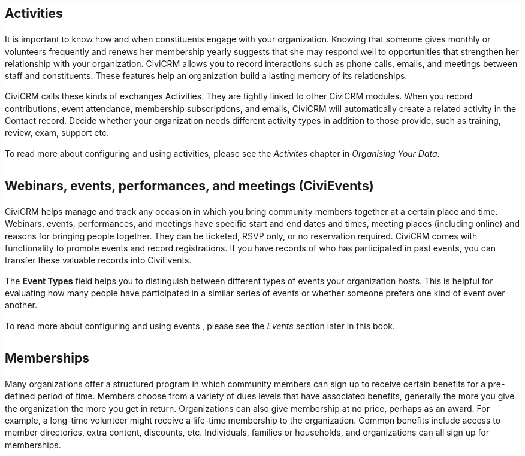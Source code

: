 ## Activities

It is important to know how and when constituents engage with your
organization. Knowing that someone gives monthly or volunteers
frequently and renews her membership yearly suggests that she may
respond well to opportunities that strengthen her relationship with your
organization. CiviCRM allows you to record interactions such as phone
calls, emails, and meetings between staff and constituents. These
features help an organization build a lasting memory of its
relationships.

CiviCRM calls these kinds of exchanges Activities. They are tightly
linked to other CiviCRM modules. When you record contributions, event
attendance, membership subscriptions, and emails, CiviCRM will
automatically create a related activity in the Contact record. Decide
whether your organization needs different activity types in addition to
those provide, such as training, review, exam, support etc.

To read more about configuring and using activities, please see the
*Activites* chapter in *Organising Your Data*.

## Webinars, events, performances, and meetings (CiviEvents)

CiviCRM helps manage and track any occasion in which you bring community
members together at a certain place and time. Webinars, events,
performances, and meetings have specific start and end dates and times,
meeting places (including online) and reasons for bringing people
together. They can be ticketed, RSVP only, or no reservation required.
CiviCRM comes with functionality to promote events and record
registrations. If you have records of who has participated in past
events, you can transfer these valuable records into CiviEvents.

The **Event Types** field helps you to distinguish between different
types of events your organization hosts. This is helpful for evaluating
how many people have participated in a similar series of events or
whether someone prefers one kind of event over another.

To read more about configuring and using events , please see the
*Events* section later in this book.

## Memberships

Many organizations offer a structured program in which community members
can sign up to receive certain benefits for a pre-defined period of
time. Members choose from a variety of dues levels that have associated
benefits, generally the more you give the organization the more you get
in return. Organizations can also give membership at no price, perhaps
as an award. For example, a long-time volunteer might receive a
life-time membership to the organization. Common benefits include access
to member directories, extra content, discounts, etc. Individuals,
families or households, and organizations can all sign up for
memberships.

